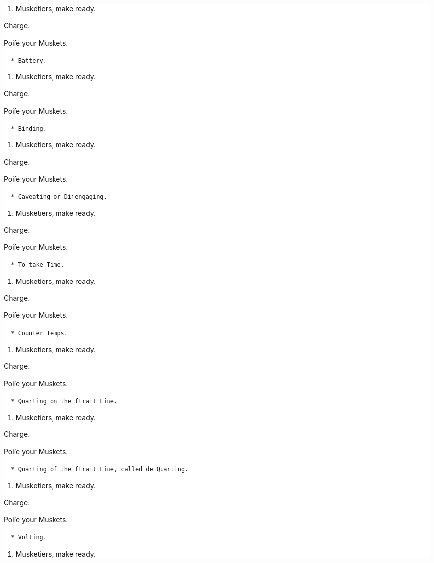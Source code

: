 1. Musketiers, make ready.

Charge.

Poiſe your Muskets.

      * Battery.

1. Musketiers, make ready.

Charge.

Poiſe your Muskets.

      * Binding.

1. Musketiers, make ready.

Charge.

Poiſe your Muskets.

      * Caveating or Diſengaging.

1. Musketiers, make ready.

Charge.

Poiſe your Muskets.

      * To take Time.

1. Musketiers, make ready.

Charge.

Poiſe your Muskets.

      * Counter Temps.

1. Musketiers, make ready.

Charge.

Poiſe your Muskets.

      * Quarting on the ſtrait Line.

1. Musketiers, make ready.

Charge.

Poiſe your Muskets.

      * Quarting of the ſtrait Line, called de Quarting.

1. Musketiers, make ready.

Charge.

Poiſe your Muskets.

      * Volting.

1. Musketiers, make ready.

